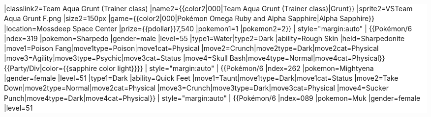 |classlink2=Team Aqua Grunt (Trainer class)
|name2={{color2|000|Team Aqua Grunt (Trainer class)|Grunt}}
|sprite2=VSTeam Aqua Grunt F.png
|size2=150px
|game={{color2|000|Pokémon Omega Ruby and Alpha Sapphire|Alpha Sapphire}}
|location=Mossdeep Space Center
|prize={{pdollar}}7,540
|pokemon1=1
|pokemon2=2}}
| style="margin:auto" | {{Pokémon/6
|ndex=319
|pokemon=Sharpedo
|gender=male
|level=55
|type1=Water|type2=Dark
|ability=Rough Skin
|held=Sharpedonite
|move1=Poison Fang|move1type=Poison|move1cat=Physical
|move2=Crunch|move2type=Dark|move2cat=Physical
|move3=Agility|move3type=Psychic|move3cat=Status
|move4=Skull Bash|move4type=Normal|move4cat=Physical}}
{{Party/Div|color={{sapphire color light}}}}
| style="margin:auto" | {{Pokémon/6
|ndex=262
|pokemon=Mightyena
|gender=female
|level=51
|type1=Dark
|ability=Quick Feet
|move1=Taunt|move1type=Dark|move1cat=Status
|move2=Take Down|move2type=Normal|move2cat=Physical
|move3=Crunch|move3type=Dark|move3cat=Physical
|move4=Sucker Punch|move4type=Dark|move4cat=Physical}}
| style="margin:auto" | {{Pokémon/6
|ndex=089
|pokemon=Muk
|gender=female
|level=51